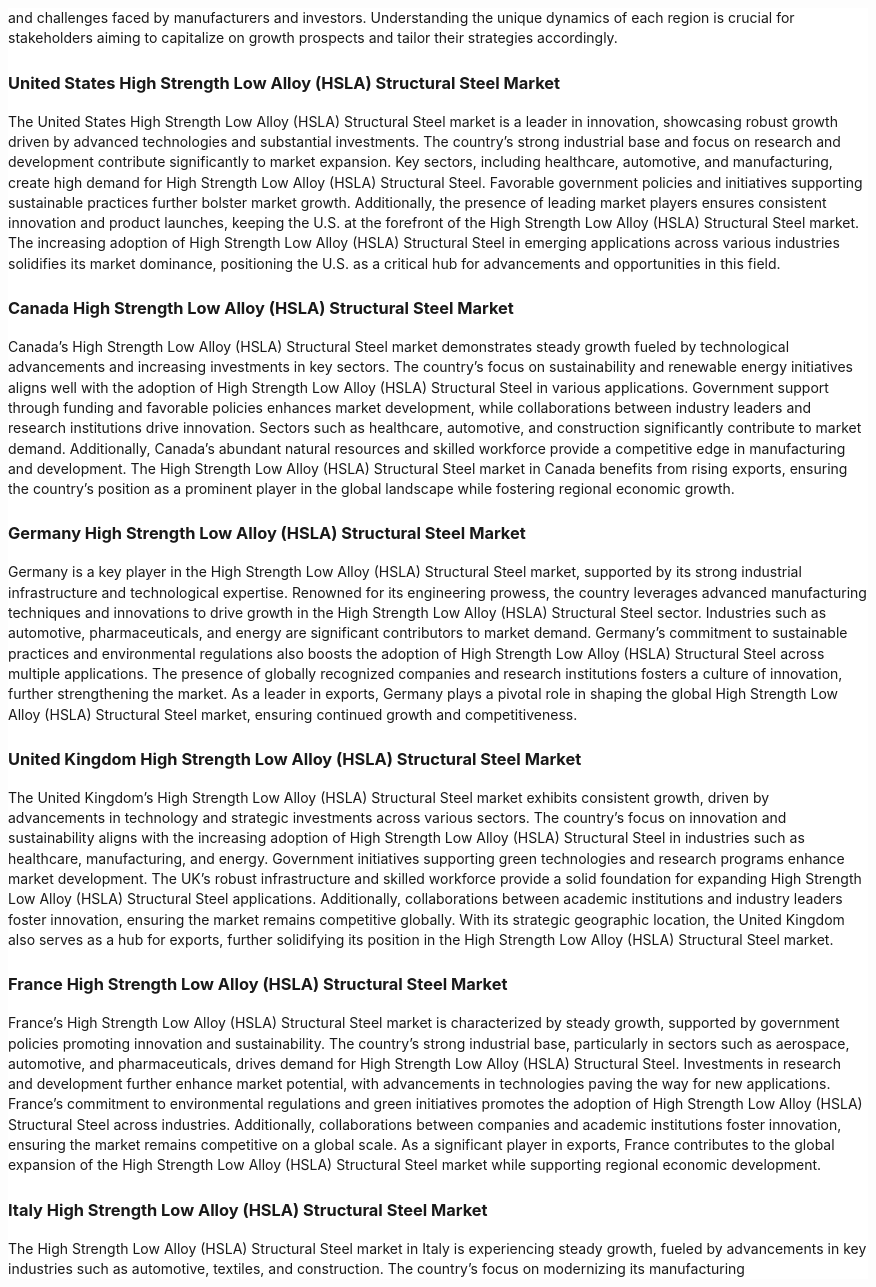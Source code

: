 and challenges faced by manufacturers and investors. Understanding the unique dynamics of each region is crucial for stakeholders aiming to capitalize on growth prospects and tailor their strategies accordingly.</p><h3>United States High Strength Low Alloy (HSLA) Structural Steel Market</h3><p>The United States High Strength Low Alloy (HSLA) Structural Steel market is a leader in innovation, showcasing robust growth driven by advanced technologies and substantial investments. The country&rsquo;s strong industrial base and focus on research and development contribute significantly to market expansion. Key sectors, including healthcare, automotive, and manufacturing, create high demand for High Strength Low Alloy (HSLA) Structural Steel. Favorable government policies and initiatives supporting sustainable practices further bolster market growth. Additionally, the presence of leading market players ensures consistent innovation and product launches, keeping the U.S. at the forefront of the High Strength Low Alloy (HSLA) Structural Steel market. The increasing adoption of High Strength Low Alloy (HSLA) Structural Steel in emerging applications across various industries solidifies its market dominance, positioning the U.S. as a critical hub for advancements and opportunities in this field.</p><h3>Canada High Strength Low Alloy (HSLA) Structural Steel Market</h3><p>Canada&rsquo;s High Strength Low Alloy (HSLA) Structural Steel market demonstrates steady growth fueled by technological advancements and increasing investments in key sectors. The country&rsquo;s focus on sustainability and renewable energy initiatives aligns well with the adoption of High Strength Low Alloy (HSLA) Structural Steel in various applications. Government support through funding and favorable policies enhances market development, while collaborations between industry leaders and research institutions drive innovation. Sectors such as healthcare, automotive, and construction significantly contribute to market demand. Additionally, Canada&rsquo;s abundant natural resources and skilled workforce provide a competitive edge in manufacturing and development. The High Strength Low Alloy (HSLA) Structural Steel market in Canada benefits from rising exports, ensuring the country&rsquo;s position as a prominent player in the global landscape while fostering regional economic growth.</p><h3>Germany High Strength Low Alloy (HSLA) Structural Steel Market</h3><p>Germany is a key player in the High Strength Low Alloy (HSLA) Structural Steel market, supported by its strong industrial infrastructure and technological expertise. Renowned for its engineering prowess, the country leverages advanced manufacturing techniques and innovations to drive growth in the High Strength Low Alloy (HSLA) Structural Steel sector. Industries such as automotive, pharmaceuticals, and energy are significant contributors to market demand. Germany&rsquo;s commitment to sustainable practices and environmental regulations also boosts the adoption of High Strength Low Alloy (HSLA) Structural Steel across multiple applications. The presence of globally recognized companies and research institutions fosters a culture of innovation, further strengthening the market. As a leader in exports, Germany plays a pivotal role in shaping the global High Strength Low Alloy (HSLA) Structural Steel market, ensuring continued growth and competitiveness.</p><h3>United Kingdom High Strength Low Alloy (HSLA) Structural Steel Market</h3><p>The United Kingdom&rsquo;s High Strength Low Alloy (HSLA) Structural Steel market exhibits consistent growth, driven by advancements in technology and strategic investments across various sectors. The country&rsquo;s focus on innovation and sustainability aligns with the increasing adoption of High Strength Low Alloy (HSLA) Structural Steel in industries such as healthcare, manufacturing, and energy. Government initiatives supporting green technologies and research programs enhance market development. The UK&rsquo;s robust infrastructure and skilled workforce provide a solid foundation for expanding High Strength Low Alloy (HSLA) Structural Steel applications. Additionally, collaborations between academic institutions and industry leaders foster innovation, ensuring the market remains competitive globally. With its strategic geographic location, the United Kingdom also serves as a hub for exports, further solidifying its position in the High Strength Low Alloy (HSLA) Structural Steel market.</p><h3>France High Strength Low Alloy (HSLA) Structural Steel Market</h3><p>France&rsquo;s High Strength Low Alloy (HSLA) Structural Steel market is characterized by steady growth, supported by government policies promoting innovation and sustainability. The country&rsquo;s strong industrial base, particularly in sectors such as aerospace, automotive, and pharmaceuticals, drives demand for High Strength Low Alloy (HSLA) Structural Steel. Investments in research and development further enhance market potential, with advancements in technologies paving the way for new applications. France&rsquo;s commitment to environmental regulations and green initiatives promotes the adoption of High Strength Low Alloy (HSLA) Structural Steel across industries. Additionally, collaborations between companies and academic institutions foster innovation, ensuring the market remains competitive on a global scale. As a significant player in exports, France contributes to the global expansion of the High Strength Low Alloy (HSLA) Structural Steel market while supporting regional economic development.</p><h3>Italy High Strength Low Alloy (HSLA) Structural Steel Market</h3><p>The High Strength Low Alloy (HSLA) Structural Steel market in Italy is experiencing steady growth, fueled by advancements in key industries such as automotive, textiles, and construction. The country&rsquo;s focus on modernizing its manufacturing